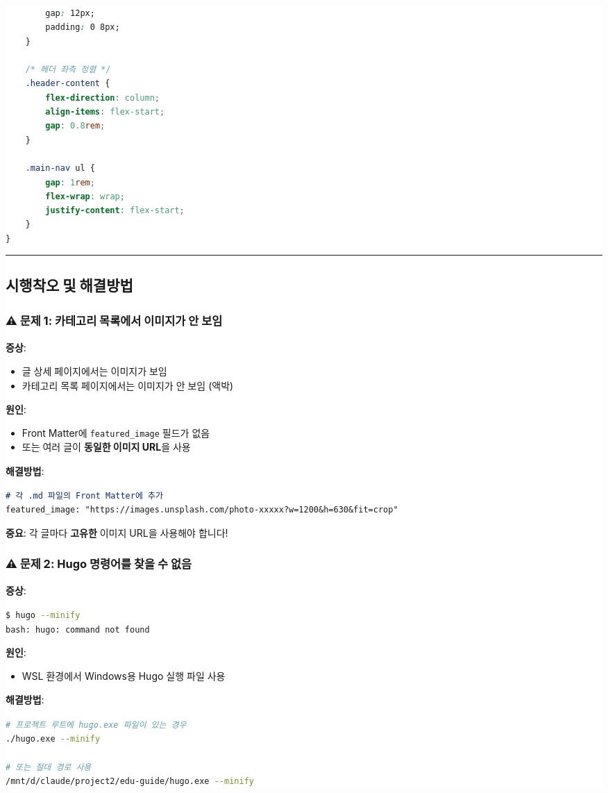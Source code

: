 ```css
        gap: 12px;
        padding: 0 8px;
    }
    
    /* 헤더 좌측 정렬 */
    .header-content {
        flex-direction: column;
        align-items: flex-start;
        gap: 0.8rem;
    }
    
    .main-nav ul {
        gap: 1rem;
        flex-wrap: wrap;
        justify-content: flex-start;
    }
}
```

---

## 시행착오 및 해결방법

### ⚠️ 문제 1: 카테고리 목록에서 이미지가 안 보임

**증상**:
- 글 상세 페이지에서는 이미지가 보임
- 카테고리 목록 페이지에서는 이미지가 안 보임 (액박)

**원인**:
- Front Matter에 `featured_image` 필드가 없음
- 또는 여러 글이 **동일한 이미지 URL**을 사용

**해결방법**:
```markdown
# 각 .md 파일의 Front Matter에 추가
featured_image: "https://images.unsplash.com/photo-xxxxx?w=1200&h=630&fit=crop"
```

**중요**: 각 글마다 **고유한** 이미지 URL을 사용해야 합니다!

### ⚠️ 문제 2: Hugo 명령어를 찾을 수 없음

**증상**:
```bash
$ hugo --minify
bash: hugo: command not found
```

**원인**:
- WSL 환경에서 Windows용 Hugo 실행 파일 사용

**해결방법**:
```bash
# 프로젝트 루트에 hugo.exe 파일이 있는 경우
./hugo.exe --minify

# 또는 절대 경로 사용
/mnt/d/claude/project2/edu-guide/hugo.exe --minify
```
